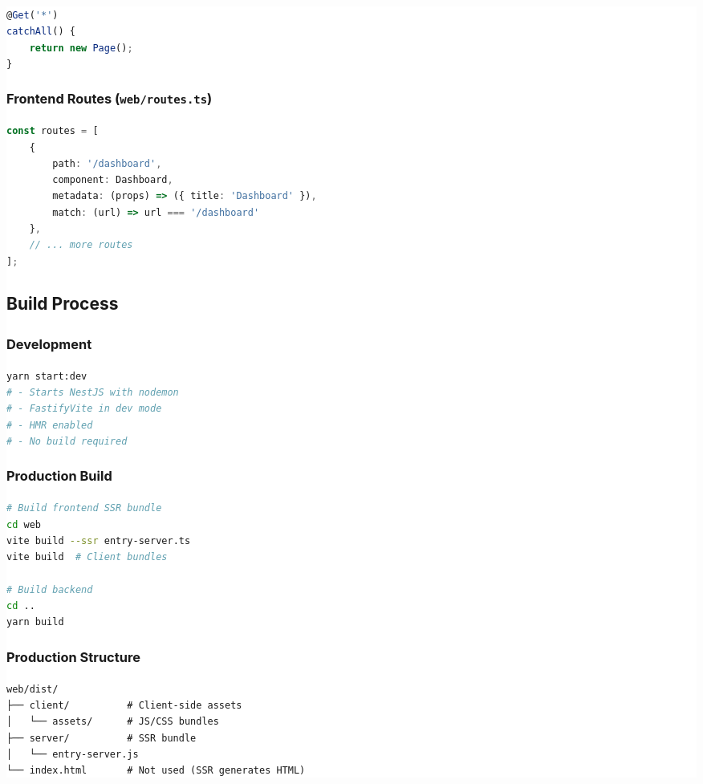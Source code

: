 ```typescript
@Get('*')
catchAll() {
    return new Page();
}
```

### Frontend Routes (`web/routes.ts`)

```typescript
const routes = [
    {
        path: '/dashboard',
        component: Dashboard,
        metadata: (props) => ({ title: 'Dashboard' }),
        match: (url) => url === '/dashboard'
    },
    // ... more routes
];
```

## Build Process

### Development

```bash
yarn start:dev
# - Starts NestJS with nodemon
# - FastifyVite in dev mode
# - HMR enabled
# - No build required
```

### Production Build

```bash
# Build frontend SSR bundle
cd web
vite build --ssr entry-server.ts
vite build  # Client bundles

# Build backend
cd ..
yarn build
```

### Production Structure

```
web/dist/
├── client/          # Client-side assets
│   └── assets/      # JS/CSS bundles
├── server/          # SSR bundle
│   └── entry-server.js
└── index.html       # Not used (SSR generates HTML)
```
